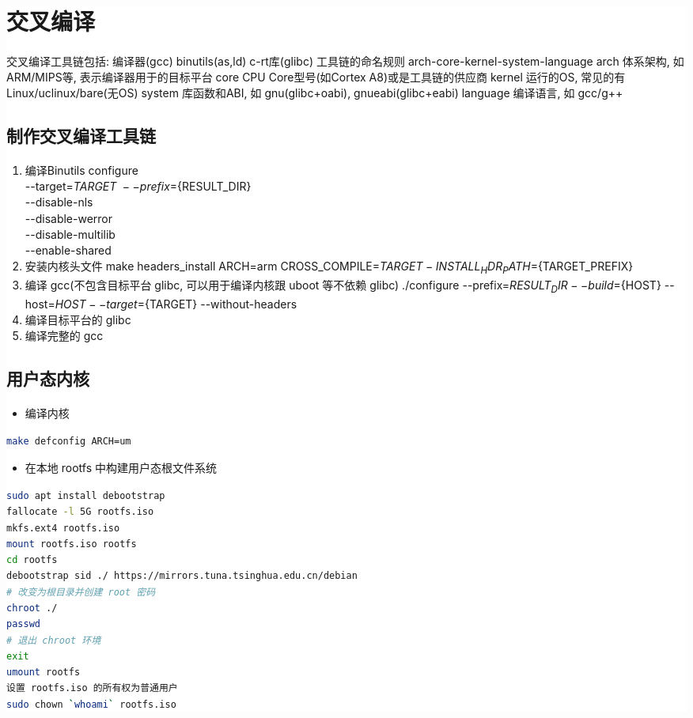 # 交叉编译
交叉编译工具链包括: 编译器(gcc) binutils(as,ld) c-rt库(glibc)
工具链的命名规则
arch-core-kernel-system-language
arch		体系架构, 如ARM/MIPS等, 表示编译器用于的目标平台
core		CPU Core型号(如Cortex A8)或是工具链的供应商
kernel		运行的OS, 常见的有Linux/uclinux/bare(无OS)
system		库函数和ABI, 如 gnu(glibc+oabi), gnueabi(glibc+eabi)
language	编译语言, 如 gcc/g++

## 制作交叉编译工具链
1. 编译Binutils
configure \
--target=${TARGET} \
--prefix=${RESULT_DIR} \
--disable-nls \
--disable-werror \
--disable-multilib \
--enable-shared
2. 安装内核头文件
make headers_install ARCH=arm CROSS_COMPILE=${TARGET}- INSTALL_HDR_PATH=${TARGET_PREFIX}
3. 编译 gcc(不包含目标平台 glibc, 可以用于编译内核跟 uboot 等不依赖 glibc)
./configure --prefix=${RESULT_DIR} --build=${HOST} --host=${HOST} --target=${TARGET} --without-headers
4. 编译目标平台的 glibc
5. 编译完整的 gcc
　　
## 用户态内核
* 编译内核
```sh
make defconfig ARCH=um
```

* 在本地 rootfs 中构建用户态根文件系统
```sh
sudo apt install debootstrap
fallocate -l 5G rootfs.iso
mkfs.ext4 rootfs.iso
mount rootfs.iso rootfs
cd rootfs
debootstrap sid ./ https://mirrors.tuna.tsinghua.edu.cn/debian
# 改变为根目录并创建 root 密码
chroot ./
passwd
# 退出 chroot 环境
exit
umount rootfs
设置 rootfs.iso 的所有权为普通用户
sudo chown `whoami` rootfs.iso
```
